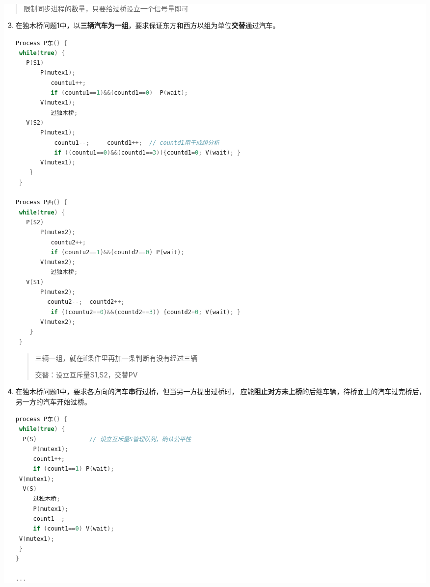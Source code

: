    > 限制同步进程的数量，只要给过桥设立一个信号量即可

3. 在独木桥问题1中，以**三辆汽车为一组**，要求保证东方和西方以组为单位**交替**通过汽车。

   ```c
   Process P东() {
    while(true) {
      P(S1)  	
          P(mutex1);  
             countu1++; 
             if (countu1==1)&&(countd1==0)  P(wait); 
          V(mutex1);   
             过独木桥;
      V(S2)
          P(mutex1); 
         	  countu1--;     countd1++;	 // countd1用于成组分析
         	  if ((countu1==0)&&(countd1==3)){countd1=0; V(wait); }
          V(mutex1); 
       }
    }
   
   Process P西() {
    while(true) {
      P(S2)   
          P(mutex2); 
             countu2++; 
             if (countu2==1)&&(countd2==0) P(wait); 
          V(mutex2); 
             过独木桥;
      V(S1)
          P(mutex2); 
            countu2--;  countd2++;
          	 if ((countu2==0)&&(countd2==3)) {countd2=0; V(wait); }
          V(mutex2); 
       }
    } 
   ```

   > 三辆一组，就在if条件里再加一条判断有没有经过三辆
   >
   > 交替：设立互斥量S1,S2，交替PV

4. 在独木桥问题1中，要求各方向的汽车**串行**过桥，但当另一方提出过桥时， 应能**阻止对方未上桥**的后继车辆，待桥面上的汽车过完桥后，另一方的汽车开始过桥。

   ```c
   process P东() {
    while(true) {
     P(S)				// 设立互斥量S管理队列，确认公平性
    	P(mutex1); 
   		count1++; 
   		if (count1==1) P(wait); 
   	V(mutex1); 
     V(S)
   		过独木桥;
    	P(mutex1); 
   		count1--;  
   		if (count1==0) V(wait); 
   	V(mutex1); 
   	}
   } 
   
   ...
   ```
